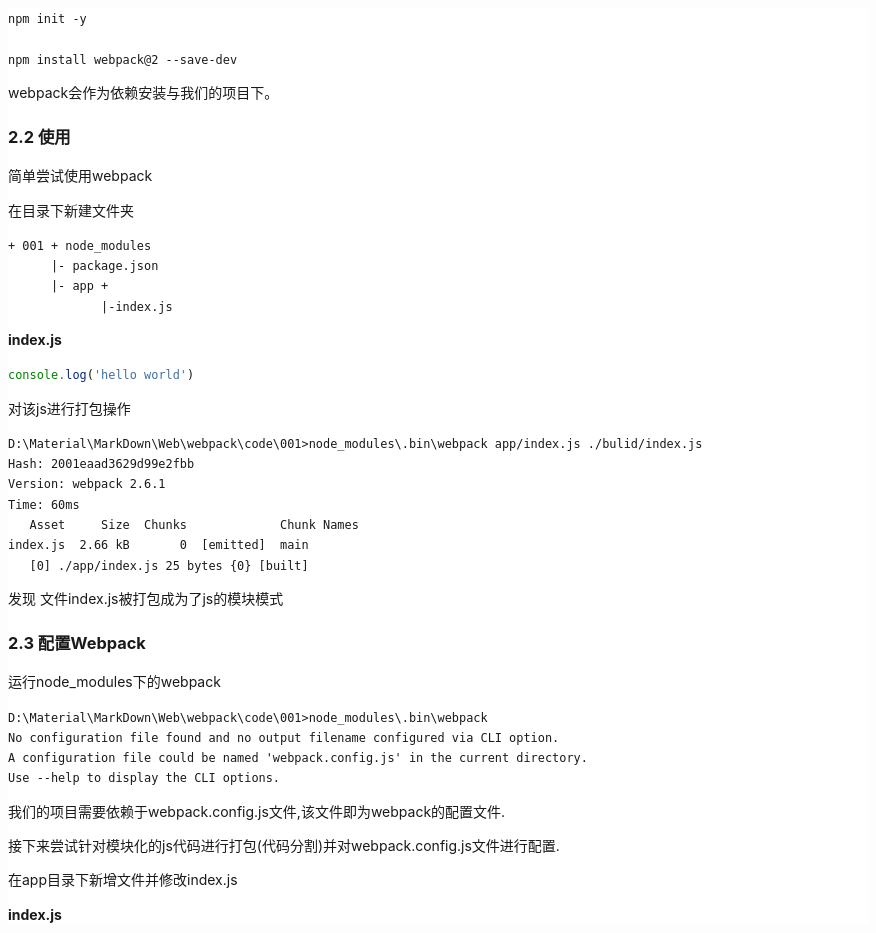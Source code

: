 ```
npm init -y

npm install webpack@2 --save-dev
```
webpack会作为依赖安装与我们的项目下。

### 2.2 使用

简单尝试使用webpack

在目录下新建文件夹

```
+ 001 + node_modules
      |- package.json
      |- app +
             |-index.js     
```

**index.js**

```js
console.log('hello world')
```

对该js进行打包操作

```
D:\Material\MarkDown\Web\webpack\code\001>node_modules\.bin\webpack app/index.js ./bulid/index.js
Hash: 2001eaad3629d99e2fbb
Version: webpack 2.6.1
Time: 60ms
   Asset     Size  Chunks             Chunk Names
index.js  2.66 kB       0  [emitted]  main
   [0] ./app/index.js 25 bytes {0} [built] 
```

发现 文件index.js被打包成为了js的模块模式

### 2.3 配置Webpack

运行node_modules下的webpack

```
D:\Material\MarkDown\Web\webpack\code\001>node_modules\.bin\webpack
No configuration file found and no output filename configured via CLI option.
A configuration file could be named 'webpack.config.js' in the current directory.
Use --help to display the CLI options.
```

我们的项目需要依赖于webpack.config.js文件,该文件即为webpack的配置文件.

接下来尝试针对模块化的js代码进行打包(代码分割)并对webpack.config.js文件进行配置.

在app目录下新增文件并修改index.js

**index.js**
